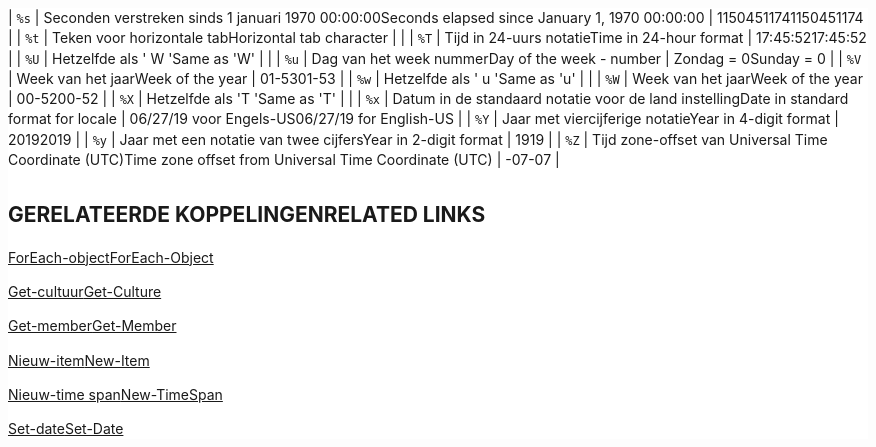 | `%s` | <span data-ttu-id="1ef3b-312">Seconden verstreken sinds 1 januari 1970 00:00:00</span><span class="sxs-lookup"><span data-stu-id="1ef3b-312">Seconds elapsed since January 1, 1970 00:00:00</span></span>                          | <span data-ttu-id="1ef3b-313">1150451174</span><span class="sxs-lookup"><span data-stu-id="1ef3b-313">1150451174</span></span>               |
| `%t` | <span data-ttu-id="1ef3b-314">Teken voor horizontale tab</span><span class="sxs-lookup"><span data-stu-id="1ef3b-314">Horizontal tab character</span></span>                                                |                          |
| `%T` | <span data-ttu-id="1ef3b-315">Tijd in 24-uurs notatie</span><span class="sxs-lookup"><span data-stu-id="1ef3b-315">Time in 24-hour format</span></span>                                                  | <span data-ttu-id="1ef3b-316">17:45:52</span><span class="sxs-lookup"><span data-stu-id="1ef3b-316">17:45:52</span></span>                 |
| `%U` | <span data-ttu-id="1ef3b-317">Hetzelfde als ' W '</span><span class="sxs-lookup"><span data-stu-id="1ef3b-317">Same as 'W'</span></span>                                                             |                          |
| `%u` | <span data-ttu-id="1ef3b-318">Dag van het week nummer</span><span class="sxs-lookup"><span data-stu-id="1ef3b-318">Day of the week - number</span></span>                                                | <span data-ttu-id="1ef3b-319">Zondag = 0</span><span class="sxs-lookup"><span data-stu-id="1ef3b-319">Sunday = 0</span></span>               |
| `%V` | <span data-ttu-id="1ef3b-320">Week van het jaar</span><span class="sxs-lookup"><span data-stu-id="1ef3b-320">Week of the year</span></span>                                                        | <span data-ttu-id="1ef3b-321">01-53</span><span class="sxs-lookup"><span data-stu-id="1ef3b-321">01-53</span></span>                    |
| `%w` | <span data-ttu-id="1ef3b-322">Hetzelfde als ' u '</span><span class="sxs-lookup"><span data-stu-id="1ef3b-322">Same as 'u'</span></span>                                                             |                          |
| `%W` | <span data-ttu-id="1ef3b-323">Week van het jaar</span><span class="sxs-lookup"><span data-stu-id="1ef3b-323">Week of the year</span></span>                                                        | <span data-ttu-id="1ef3b-324">00-52</span><span class="sxs-lookup"><span data-stu-id="1ef3b-324">00-52</span></span>                    |
| `%X` | <span data-ttu-id="1ef3b-325">Hetzelfde als 'T '</span><span class="sxs-lookup"><span data-stu-id="1ef3b-325">Same as 'T'</span></span>                                                             |                          |
| `%x` | <span data-ttu-id="1ef3b-326">Datum in de standaard notatie voor de land instelling</span><span class="sxs-lookup"><span data-stu-id="1ef3b-326">Date in standard format for locale</span></span>                                      | <span data-ttu-id="1ef3b-327">06/27/19 voor Engels-US</span><span class="sxs-lookup"><span data-stu-id="1ef3b-327">06/27/19 for English-US</span></span>  |
| `%Y` | <span data-ttu-id="1ef3b-328">Jaar met viercijferige notatie</span><span class="sxs-lookup"><span data-stu-id="1ef3b-328">Year in 4-digit format</span></span>                                                  | <span data-ttu-id="1ef3b-329">2019</span><span class="sxs-lookup"><span data-stu-id="1ef3b-329">2019</span></span>                     |
| `%y` | <span data-ttu-id="1ef3b-330">Jaar met een notatie van twee cijfers</span><span class="sxs-lookup"><span data-stu-id="1ef3b-330">Year in 2-digit format</span></span>                                                  | <span data-ttu-id="1ef3b-331">19</span><span class="sxs-lookup"><span data-stu-id="1ef3b-331">19</span></span>                       |
| `%Z` | <span data-ttu-id="1ef3b-332">Tijd zone-offset van Universal Time Coordinate (UTC)</span><span class="sxs-lookup"><span data-stu-id="1ef3b-332">Time zone offset from Universal Time Coordinate (UTC)</span></span>                   | <span data-ttu-id="1ef3b-333">-07</span><span class="sxs-lookup"><span data-stu-id="1ef3b-333">-07</span></span>                      |

## <span data-ttu-id="1ef3b-334">GERELATEERDE KOPPELINGEN</span><span class="sxs-lookup"><span data-stu-id="1ef3b-334">RELATED LINKS</span></span>

[<span data-ttu-id="1ef3b-335">ForEach-object</span><span class="sxs-lookup"><span data-stu-id="1ef3b-335">ForEach-Object</span></span>](../Microsoft.PowerShell.Core/ForEach-Object.md)

[<span data-ttu-id="1ef3b-336">Get-cultuur</span><span class="sxs-lookup"><span data-stu-id="1ef3b-336">Get-Culture</span></span>](Get-Culture.md)

[<span data-ttu-id="1ef3b-337">Get-member</span><span class="sxs-lookup"><span data-stu-id="1ef3b-337">Get-Member</span></span>](Get-Member.md)

[<span data-ttu-id="1ef3b-338">Nieuw-item</span><span class="sxs-lookup"><span data-stu-id="1ef3b-338">New-Item</span></span>](../Microsoft.PowerShell.Management/New-Item.md)

[<span data-ttu-id="1ef3b-339">Nieuw-time span</span><span class="sxs-lookup"><span data-stu-id="1ef3b-339">New-TimeSpan</span></span>](New-TimeSpan.md)

[<span data-ttu-id="1ef3b-340">Set-date</span><span class="sxs-lookup"><span data-stu-id="1ef3b-340">Set-Date</span></span>](Set-Date.md)
